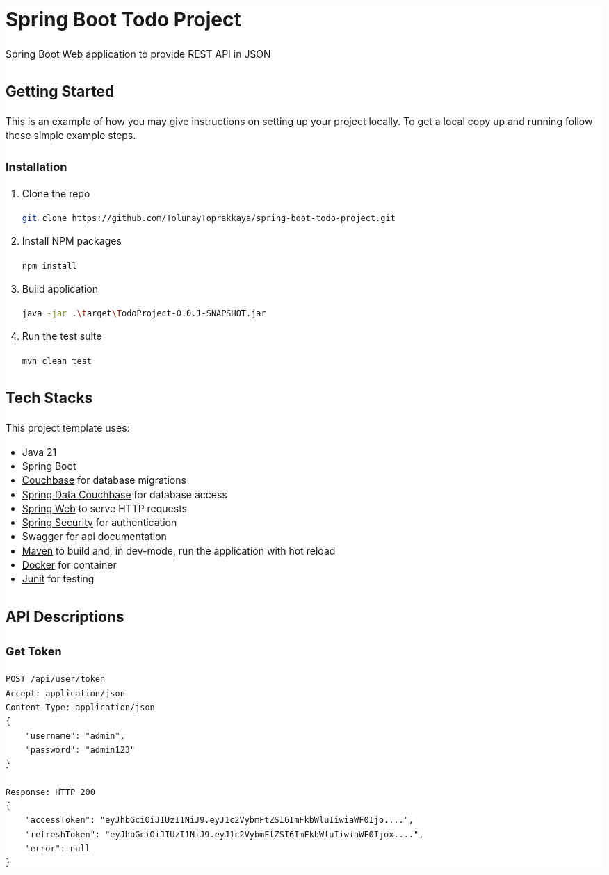 # Spring Boot Todo Project

Spring Boot Web application to provide REST API in JSON


## Getting Started

This is an example of how you may give instructions on setting up your project locally.
To get a local copy up and running follow these simple example steps.

### Installation

1. Clone the repo
   ```sh
   git clone https://github.com/TolunayToprakkaya/spring-boot-todo-project.git
   ```
2. Install NPM packages
   ```sh
   npm install
   ```
3. Build application
   ```sh
   java -jar .\target\TodoProject-0.0.1-SNAPSHOT.jar
   ```
4. Run the test suite
   ```sh
   mvn clean test
   ```   
## Tech Stacks

This project template uses:

* Java 21
* Spring Boot
* [Couchbase](https://www.couchbase.com/) for database migrations
* [Spring Data Couchbase](https://spring.io/projects/spring-data-couchbase/) for database access
* [Spring Web](https://spring.io/guides/gs/serving-web-content/) to serve HTTP requests
* [Spring Security](https://spring.io/projects/spring-security/) for authentication
* [Swagger](https://swagger.io/) for api documentation
* [Maven](https://maven.apache.org/) to build and, in dev-mode, run the application with hot reload
* [Docker](https://www.docker.com/) for container
* [Junit](https://junit.org/junit5/) for testing


## API Descriptions

### Get Token
```
POST /api/user/token
Accept: application/json
Content-Type: application/json
{
    "username": "admin",
    "password": "admin123"
}

Response: HTTP 200
{
    "accessToken": "eyJhbGciOiJIUzI1NiJ9.eyJ1c2VybmFtZSI6ImFkbWluIiwiaWF0Ijo....",
    "refreshToken": "eyJhbGciOiJIUzI1NiJ9.eyJ1c2VybmFtZSI6ImFkbWluIiwiaWF0Ijox....",
    "error": null
}
```
